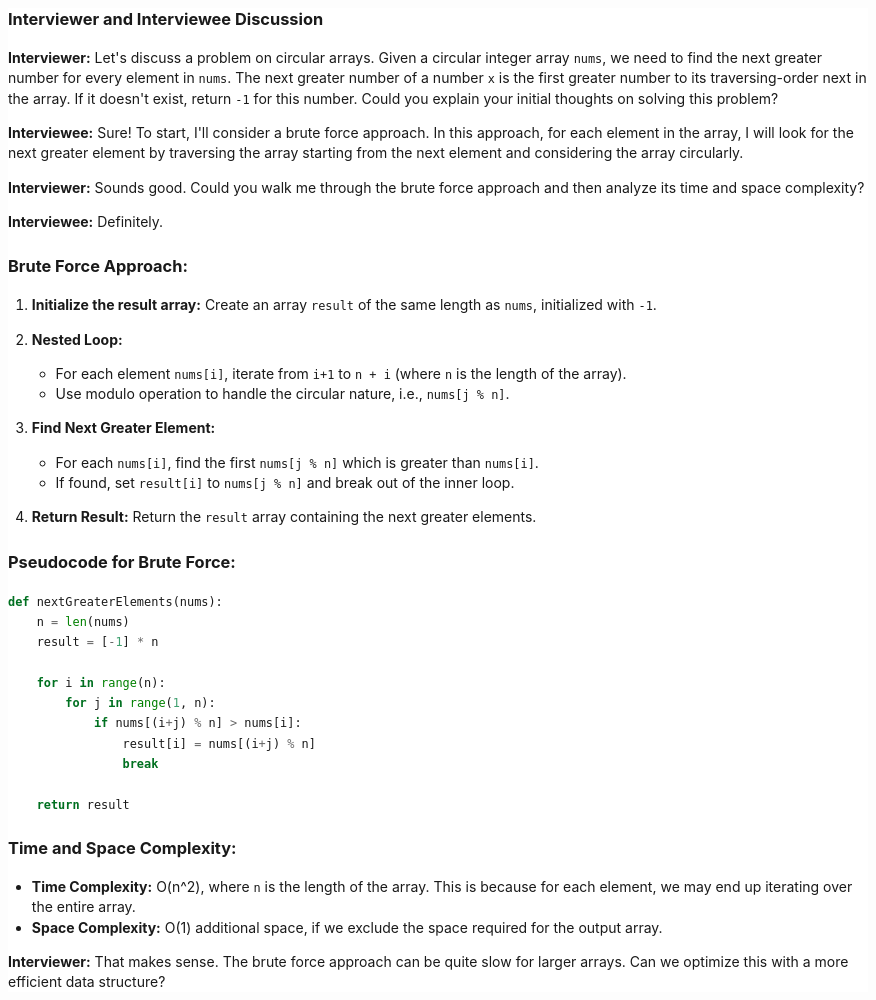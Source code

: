 ### Interviewer and Interviewee Discussion

**Interviewer:** Let's discuss a problem on circular arrays. Given a circular integer array `nums`, we need to find the next greater number for every element in `nums`. The next greater number of a number `x` is the first greater number to its traversing-order next in the array. If it doesn't exist, return `-1` for this number. Could you explain your initial thoughts on solving this problem?

**Interviewee:** Sure! To start, I'll consider a brute force approach. In this approach, for each element in the array, I will look for the next greater element by traversing the array starting from the next element and considering the array circularly.

**Interviewer:** Sounds good. Could you walk me through the brute force approach and then analyze its time and space complexity?

**Interviewee:** Definitely.

### Brute Force Approach:

1. **Initialize the result array:** Create an array `result` of the same length as `nums`, initialized with `-1`.

2. **Nested Loop:** 
   - For each element `nums[i]`, iterate from `i+1` to `n + i` (where `n` is the length of the array).
   - Use modulo operation to handle the circular nature, i.e., `nums[j % n]`.

3. **Find Next Greater Element:** 
   - For each `nums[i]`, find the first `nums[j % n]` which is greater than `nums[i]`.
   - If found, set `result[i]` to `nums[j % n]` and break out of the inner loop.

4. **Return Result:** Return the `result` array containing the next greater elements.

### Pseudocode for Brute Force:
```python
def nextGreaterElements(nums):
    n = len(nums)
    result = [-1] * n
    
    for i in range(n):
        for j in range(1, n):
            if nums[(i+j) % n] > nums[i]:
                result[i] = nums[(i+j) % n]
                break
                
    return result
```

### Time and Space Complexity:

- **Time Complexity:** O(n^2), where `n` is the length of the array. This is because for each element, we may end up iterating over the entire array.
- **Space Complexity:** O(1) additional space, if we exclude the space required for the output array.

**Interviewer:** That makes sense. The brute force approach can be quite slow for larger arrays. Can we optimize this with a more efficient data structure?
